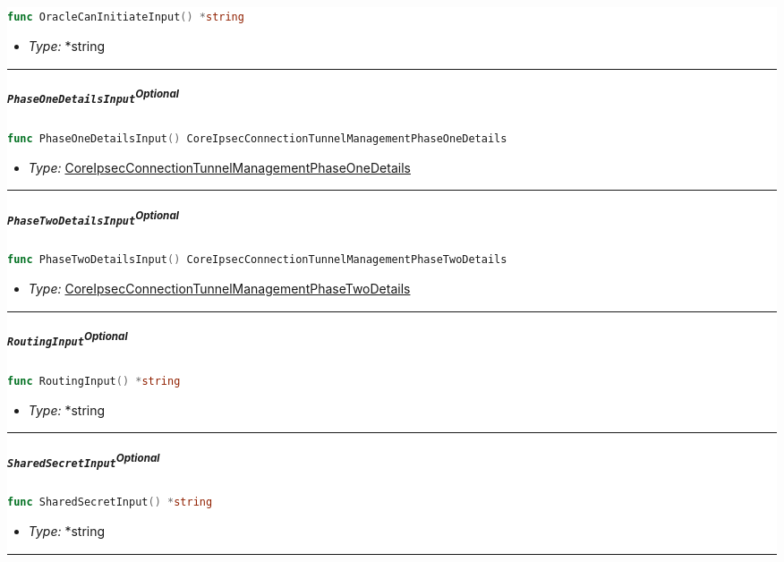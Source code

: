 ```go
func OracleCanInitiateInput() *string
```

- *Type:* *string

---

##### `PhaseOneDetailsInput`<sup>Optional</sup> <a name="PhaseOneDetailsInput" id="rhizo-co-terraform-provider-oci.coreIpsecConnectionTunnelManagement.CoreIpsecConnectionTunnelManagement.property.phaseOneDetailsInput"></a>

```go
func PhaseOneDetailsInput() CoreIpsecConnectionTunnelManagementPhaseOneDetails
```

- *Type:* <a href="#rhizo-co-terraform-provider-oci.coreIpsecConnectionTunnelManagement.CoreIpsecConnectionTunnelManagementPhaseOneDetails">CoreIpsecConnectionTunnelManagementPhaseOneDetails</a>

---

##### `PhaseTwoDetailsInput`<sup>Optional</sup> <a name="PhaseTwoDetailsInput" id="rhizo-co-terraform-provider-oci.coreIpsecConnectionTunnelManagement.CoreIpsecConnectionTunnelManagement.property.phaseTwoDetailsInput"></a>

```go
func PhaseTwoDetailsInput() CoreIpsecConnectionTunnelManagementPhaseTwoDetails
```

- *Type:* <a href="#rhizo-co-terraform-provider-oci.coreIpsecConnectionTunnelManagement.CoreIpsecConnectionTunnelManagementPhaseTwoDetails">CoreIpsecConnectionTunnelManagementPhaseTwoDetails</a>

---

##### `RoutingInput`<sup>Optional</sup> <a name="RoutingInput" id="rhizo-co-terraform-provider-oci.coreIpsecConnectionTunnelManagement.CoreIpsecConnectionTunnelManagement.property.routingInput"></a>

```go
func RoutingInput() *string
```

- *Type:* *string

---

##### `SharedSecretInput`<sup>Optional</sup> <a name="SharedSecretInput" id="rhizo-co-terraform-provider-oci.coreIpsecConnectionTunnelManagement.CoreIpsecConnectionTunnelManagement.property.sharedSecretInput"></a>

```go
func SharedSecretInput() *string
```

- *Type:* *string

---